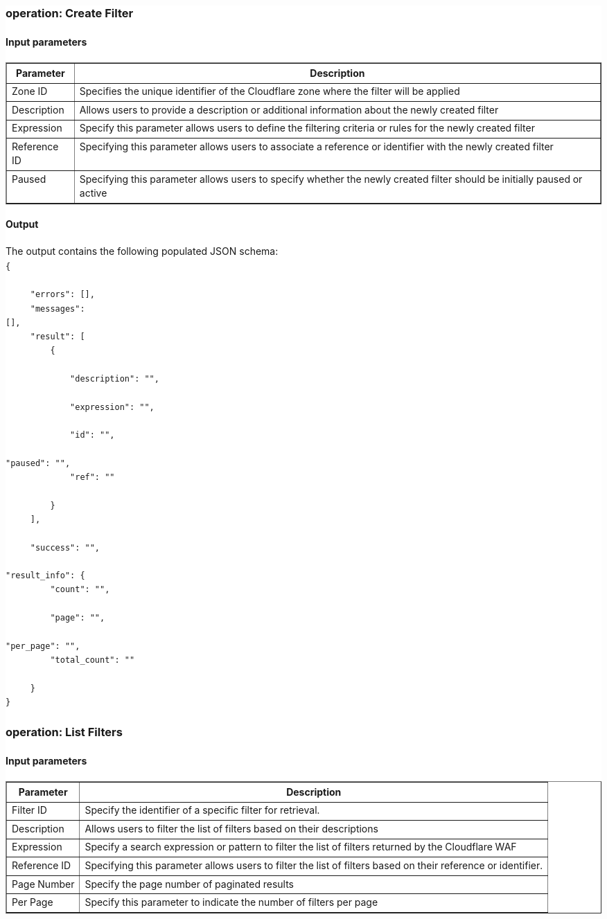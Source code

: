 ### operation: Create Filter
#### Input parameters
<table border=1><thead><tr><th>Parameter<br></th><th>Description<br></th></tr></thead><tbody><tr><td>Zone ID<br></td><td>Specifies the unique identifier of the Cloudflare zone where the filter will be applied<br>
</td></tr><tr><td>Description<br></td><td>Allows users to provide a description or additional information about the newly created filter<br>
</td></tr><tr><td>Expression<br></td><td>Specify this parameter allows users to define the filtering criteria or rules for the newly created filter<br>
</td></tr><tr><td>Reference ID<br></td><td>Specifying this parameter allows users to associate a reference or identifier with the newly created filter<br>
</td></tr><tr><td>Paused<br></td><td>Specifying this parameter allows users to specify whether the newly created filter should be initially paused or active<br>
</td></tr></tbody></table>

#### Output
The output contains the following populated JSON schema:
<code><br>{
</code><code><br>&nbsp;&nbsp;&nbsp;&nbsp;    "errors": [],
</code><code><br>&nbsp;&nbsp;&nbsp;&nbsp;    "messages": [],
</code><code><br>&nbsp;&nbsp;&nbsp;&nbsp;    "result": [
</code><code><br>&nbsp;&nbsp;&nbsp;&nbsp;&nbsp;&nbsp;&nbsp;&nbsp;        {
</code><code><br>&nbsp;&nbsp;&nbsp;&nbsp;&nbsp;&nbsp;&nbsp;&nbsp;&nbsp;&nbsp;&nbsp;&nbsp;            "description": "",
</code><code><br>&nbsp;&nbsp;&nbsp;&nbsp;&nbsp;&nbsp;&nbsp;&nbsp;&nbsp;&nbsp;&nbsp;&nbsp;            "expression": "",
</code><code><br>&nbsp;&nbsp;&nbsp;&nbsp;&nbsp;&nbsp;&nbsp;&nbsp;&nbsp;&nbsp;&nbsp;&nbsp;            "id": "",
</code><code><br>&nbsp;&nbsp;&nbsp;&nbsp;&nbsp;&nbsp;&nbsp;&nbsp;&nbsp;&nbsp;&nbsp;&nbsp;            "paused": "",
</code><code><br>&nbsp;&nbsp;&nbsp;&nbsp;&nbsp;&nbsp;&nbsp;&nbsp;&nbsp;&nbsp;&nbsp;&nbsp;            "ref": ""
</code><code><br>&nbsp;&nbsp;&nbsp;&nbsp;&nbsp;&nbsp;&nbsp;&nbsp;        }
</code><code><br>&nbsp;&nbsp;&nbsp;&nbsp;    ],
</code><code><br>&nbsp;&nbsp;&nbsp;&nbsp;    "success": "",
</code><code><br>&nbsp;&nbsp;&nbsp;&nbsp;    "result_info": {
</code><code><br>&nbsp;&nbsp;&nbsp;&nbsp;&nbsp;&nbsp;&nbsp;&nbsp;        "count": "",
</code><code><br>&nbsp;&nbsp;&nbsp;&nbsp;&nbsp;&nbsp;&nbsp;&nbsp;        "page": "",
</code><code><br>&nbsp;&nbsp;&nbsp;&nbsp;&nbsp;&nbsp;&nbsp;&nbsp;        "per_page": "",
</code><code><br>&nbsp;&nbsp;&nbsp;&nbsp;&nbsp;&nbsp;&nbsp;&nbsp;        "total_count": ""
</code><code><br>&nbsp;&nbsp;&nbsp;&nbsp;    }
</code><code><br>}</code>

### operation: List Filters
#### Input parameters
<table border=1><thead><tr><th>Parameter<br></th><th>Description<br></th></tr></thead><tbody><tr><td>Filter ID<br></td><td>Specify the identifier of a specific filter for retrieval.<br>
</td></tr><tr><td>Description<br></td><td>Allows users to filter the list of filters based on their descriptions<br>
</td></tr><tr><td>Expression<br></td><td>Specify a search expression or pattern to filter the list of filters returned by the Cloudflare WAF<br>
</td></tr><tr><td>Reference ID<br></td><td>Specifying this parameter allows users to filter the list of filters based on their reference or identifier.<br>
</td></tr><tr><td>Page Number<br></td><td>Specify the page number of paginated results<br>
</td></tr><tr><td>Per Page<br></td><td>Specify this parameter to indicate the number of filters per page<br>
</td></tr></tbody></table>
